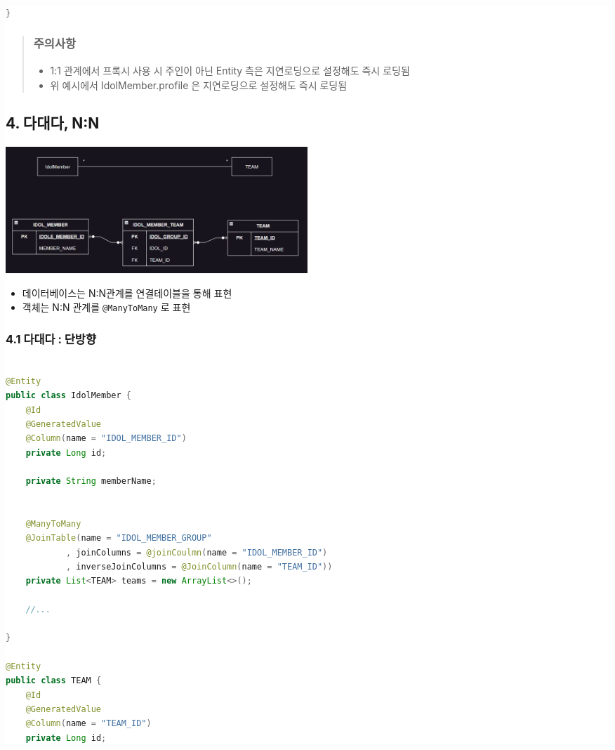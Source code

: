 ```java
}
```

> ### 주의사항
>
> - 1:1 관계에서 프록시 사용 시 주인이 아닌 Entity 측은 지연로딩으로 설정해도 즉시 로딩됨
> - 위 예시에서 IdolMember.profile 은 지연로딩으로 설정해도 즉시 로딩됨

## 4. 다대다, N:N

<img src="img_8.png" width="50%">

- 데이터베이스는 N:N관계를 연결테이블을 통해 표현
- 객체는 N:N 관계를 `@ManyToMany` 로 표현

### 4.1 다대다 : 단방향

```java

@Entity
public class IdolMember {
    @Id
    @GeneratedValue
    @Column(name = "IDOL_MEMBER_ID")
    private Long id;

    private String memberName;


    @ManyToMany
    @JoinTable(name = "IDOL_MEMBER_GROUP"
            , joinColumns = @joinCoulmn(name = "IDOL_MEMBER_ID")
            , inverseJoinColumns = @JoinColumn(name = "TEAM_ID"))
    private List<TEAM> teams = new ArrayList<>();

    //...

}

@Entity
public class TEAM {
    @Id
    @GeneratedValue
    @Column(name = "TEAM_ID")
    private Long id;
```